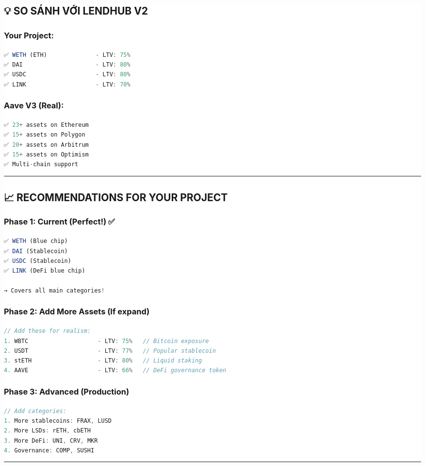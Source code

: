 
## 💡 **SO SÁNH VỚI LENDHUB V2**

### **Your Project:**
```javascript
✅ WETH (ETH)              - LTV: 75%
✅ DAI                     - LTV: 80%
✅ USDC                    - LTV: 80%
✅ LINK                    - LTV: 70%
```

### **Aave V3 (Real):**
```javascript
✅ 23+ assets on Ethereum
✅ 15+ assets on Polygon
✅ 20+ assets on Arbitrum
✅ 15+ assets on Optimism
✅ Multi-chain support
```

---

## 📈 **RECOMMENDATIONS FOR YOUR PROJECT**

### **Phase 1: Current (Perfect!) ✅**
```javascript
✅ WETH (Blue chip)
✅ DAI (Stablecoin)
✅ USDC (Stablecoin)
✅ LINK (DeFi blue chip)

→ Covers all main categories!
```

### **Phase 2: Add More Assets (If expand)**
```javascript
// Add these for realism:
1. WBTC                    - LTV: 75%   // Bitcoin exposure
2. USDT                    - LTV: 77%   // Popular stablecoin
3. stETH                   - LTV: 80%   // Liquid staking
4. AAVE                    - LTV: 66%   // DeFi governance token
```

### **Phase 3: Advanced (Production)**
```javascript
// Add categories:
1. More stablecoins: FRAX, LUSD
2. More LSDs: rETH, cbETH
3. More DeFi: UNI, CRV, MKR
4. Governance: COMP, SUSHI
```

---